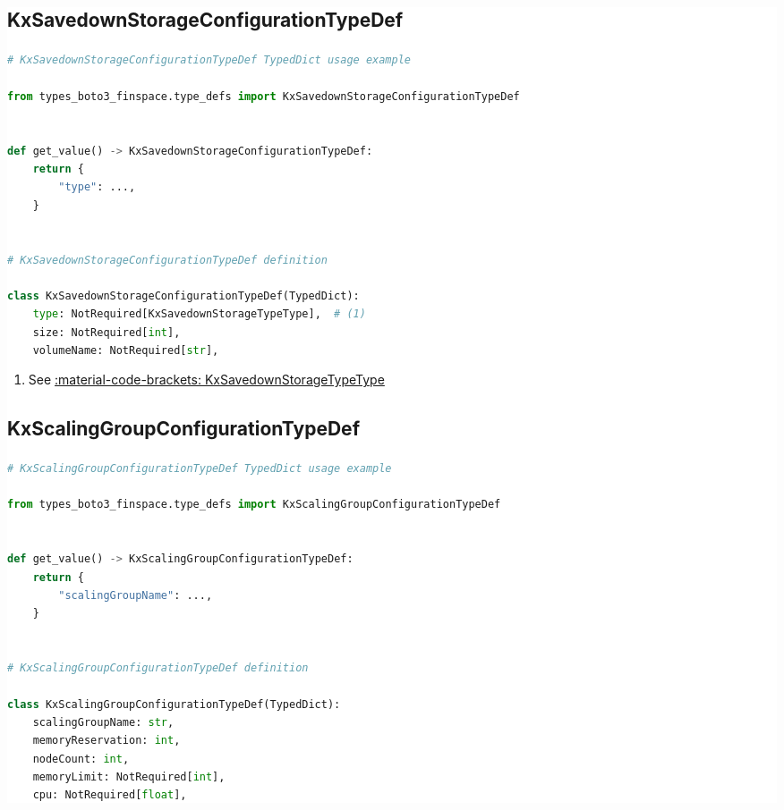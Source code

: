 ```python
```


## KxSavedownStorageConfigurationTypeDef

```python
# KxSavedownStorageConfigurationTypeDef TypedDict usage example

from types_boto3_finspace.type_defs import KxSavedownStorageConfigurationTypeDef


def get_value() -> KxSavedownStorageConfigurationTypeDef:
    return {
        "type": ...,
    }


# KxSavedownStorageConfigurationTypeDef definition

class KxSavedownStorageConfigurationTypeDef(TypedDict):
    type: NotRequired[KxSavedownStorageTypeType],  # (1)
    size: NotRequired[int],
    volumeName: NotRequired[str],
```

1. See [:material-code-brackets: KxSavedownStorageTypeType](./literals.md#kxsavedownstoragetypetype)

## KxScalingGroupConfigurationTypeDef

```python
# KxScalingGroupConfigurationTypeDef TypedDict usage example

from types_boto3_finspace.type_defs import KxScalingGroupConfigurationTypeDef


def get_value() -> KxScalingGroupConfigurationTypeDef:
    return {
        "scalingGroupName": ...,
    }


# KxScalingGroupConfigurationTypeDef definition

class KxScalingGroupConfigurationTypeDef(TypedDict):
    scalingGroupName: str,
    memoryReservation: int,
    nodeCount: int,
    memoryLimit: NotRequired[int],
    cpu: NotRequired[float],
```
